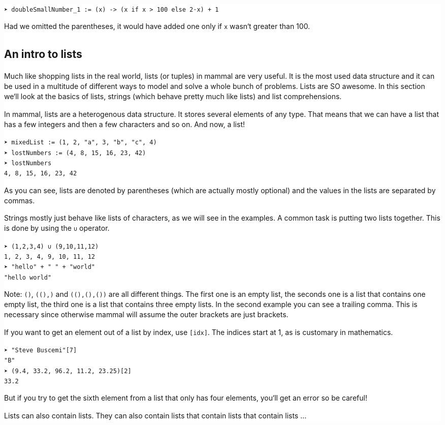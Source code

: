     ➤ doubleSmallNumber_1 := (x) -> (x if x > 100 else 2⋅x) + 1

Had we omitted the parentheses, it would have added one only if `x`
wasn‘t greater than 100.


## An intro to lists

Much like shopping lists in the real world, lists (or tuples) in
mammal are very useful. It is the most used data structure and
it can be used in a multitude of different ways to model and
solve a whole bunch of problems. Lists are SO awesome.
In this section we‘ll look at the basics of lists, strings
(which behave pretty much like lists) and list comprehensions.

In mammal, lists are a heterogenous data structure.
It stores several elements of any type.
That means that we can have a list that has a few integers and
then a few characters and so on. And now, a list!

    ➤ mixedList := (1, 2, "a", 3, "b", "c", 4)
    ➤ lostNumbers := (4, 8, 15, 16, 23, 42)
    ➤ lostNumbers
    4, 8, 15, 16, 23, 42

As you can see, lists are denoted by parentheses
(which are actually mostly optional) and the values in the
lists are separated by commas.

Strings mostly just behave like lists of characters, as we will see in the examples.
A common task is putting two lists together. This is done by using the `∪` operator.

    ➤ (1,2,3,4) ∪ (9,10,11,12)
    1, 2, 3, 4, 9, 10, 11, 12
    ➤ "hello" + " " + "world"
    "hello world"  

Note: `()`, `((),)` and `((),(),())` are all different things.
The first one is an empty list, the seconds one is a list that contains
one empty list, the third one is a list that contains three empty lists.
In the second example you can see a trailing comma. This is necessary since
otherwise mammal will assume the outer brackets are just brackets.

If you want to get an element out of a list by index, use `[idx]`.
The indices start at 1, as is customary in mathematics.

    ➤ "Steve Buscemi"[7]
    "B"
    ➤ (9.4, 33.2, 96.2, 11.2, 23.25)[2]  
    33.2

But if you try to get the sixth element from a list that only has four
elements, you‘ll get an error so be careful!

Lists can also contain lists. They can also contain lists that contain
lists that contain lists …
